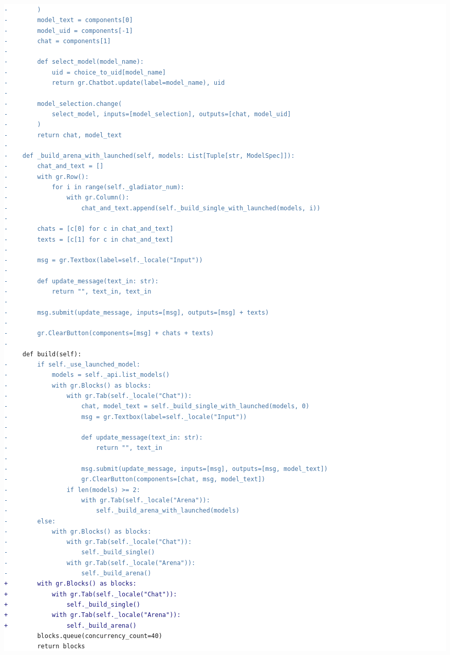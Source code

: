 ```diff
-        )
-        model_text = components[0]
-        model_uid = components[-1]
-        chat = components[1]
-
-        def select_model(model_name):
-            uid = choice_to_uid[model_name]
-            return gr.Chatbot.update(label=model_name), uid
-
-        model_selection.change(
-            select_model, inputs=[model_selection], outputs=[chat, model_uid]
-        )
-        return chat, model_text
-
-    def _build_arena_with_launched(self, models: List[Tuple[str, ModelSpec]]):
-        chat_and_text = []
-        with gr.Row():
-            for i in range(self._gladiator_num):
-                with gr.Column():
-                    chat_and_text.append(self._build_single_with_launched(models, i))
-
-        chats = [c[0] for c in chat_and_text]
-        texts = [c[1] for c in chat_and_text]
-
-        msg = gr.Textbox(label=self._locale("Input"))
-
-        def update_message(text_in: str):
-            return "", text_in, text_in
-
-        msg.submit(update_message, inputs=[msg], outputs=[msg] + texts)
-
-        gr.ClearButton(components=[msg] + chats + texts)
-
     def build(self):
-        if self._use_launched_model:
-            models = self._api.list_models()
-            with gr.Blocks() as blocks:
-                with gr.Tab(self._locale("Chat")):
-                    chat, model_text = self._build_single_with_launched(models, 0)
-                    msg = gr.Textbox(label=self._locale("Input"))
-
-                    def update_message(text_in: str):
-                        return "", text_in
-
-                    msg.submit(update_message, inputs=[msg], outputs=[msg, model_text])
-                    gr.ClearButton(components=[chat, msg, model_text])
-                if len(models) >= 2:
-                    with gr.Tab(self._locale("Arena")):
-                        self._build_arena_with_launched(models)
-        else:
-            with gr.Blocks() as blocks:
-                with gr.Tab(self._locale("Chat")):
-                    self._build_single()
-                with gr.Tab(self._locale("Arena")):
-                    self._build_arena()
+        with gr.Blocks() as blocks:
+            with gr.Tab(self._locale("Chat")):
+                self._build_single()
+            with gr.Tab(self._locale("Arena")):
+                self._build_arena()
         blocks.queue(concurrency_count=40)
         return blocks
```